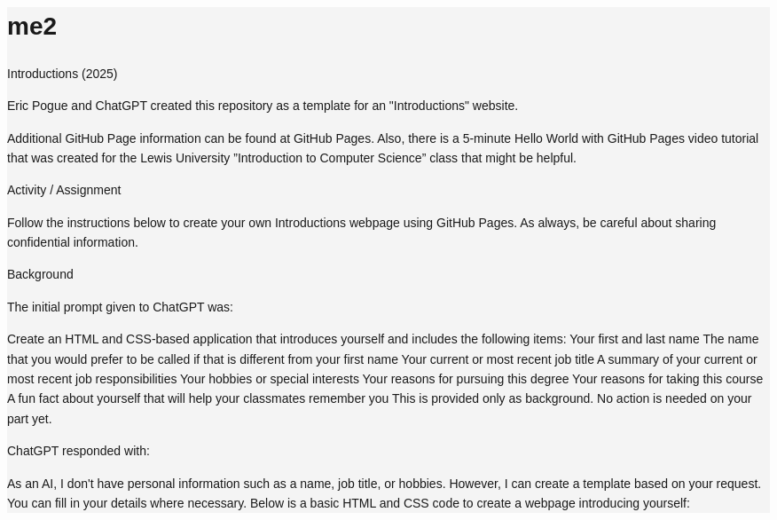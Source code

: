# me2
Introductions (2025)

Eric Pogue and ChatGPT created this repository as a template for an "Introductions" website.

Additional GitHub Page information can be found at GitHub Pages. Also, there is a 5-minute Hello World with GitHub Pages video tutorial that was created for the Lewis University ”Introduction to Computer Science” class that might be helpful.

Activity / Assignment

Follow the instructions below to create your own Introductions webpage using GitHub Pages. As always, be careful about sharing confidential information.

Background

The initial prompt given to ChatGPT was:

Create an HTML and CSS-based application that introduces yourself and includes the following items:
    Your first and last name
    The name that you would prefer to be called if that is different from your first name
    Your current or most recent job title
    A summary of your current or most recent job responsibilities
    Your hobbies or special interests
    Your reasons for pursuing this degree
    Your reasons for taking this course
    A fun fact about yourself that will help your classmates remember you
This is provided only as background. No action is needed on your part yet.

ChatGPT responded with:

As an AI, I don't have personal information such as a name, job title, or hobbies. However, I can create a template based on your request. You can fill in your details where necessary. Below is a basic HTML and CSS code to create a webpage introducing yourself:

<!DOCTYPE html>
<html>
<head>
    <title>About Me</title>
    <style>
        body {
            font-family: Arial, sans-serif;
            background-color: #f4f4f4;
            line-height: 1.6;
        }
        .container {
            width: 80%;
            margin: auto;
            overflow: hidden;
        }
        .main-info {
            background: #333;
            color: #fff;
            padding: 20px;
        }
        .main-info h1 {
            margin: 0;
        }
        .hobbies, .career, .course {
            background: #e7e7e7;
            padding: 15px;
            margin-bottom: 10px;
        }
    </style>
</head>
<body>